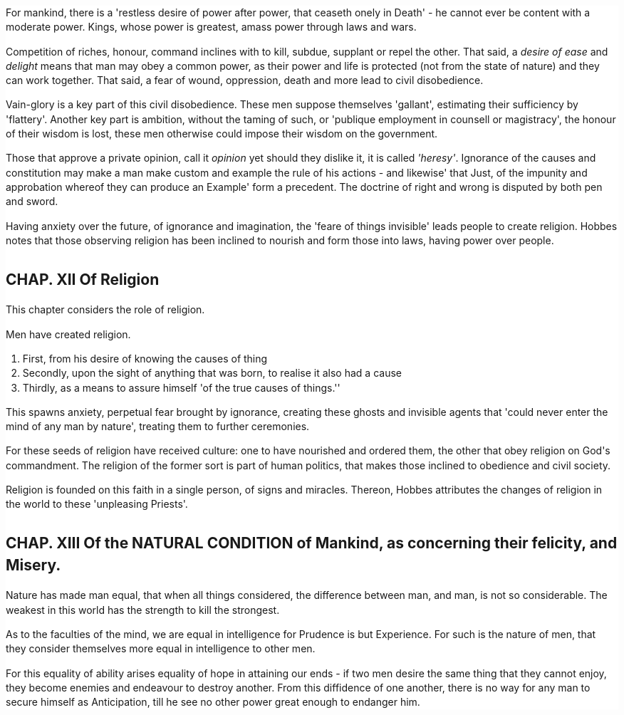 For mankind, there is a 'restless desire of power after power, that ceaseth onely in Death' - he cannot ever be content with a  moderate power. Kings, whose power is greatest, amass power through laws and wars.

Competition of riches, honour, command inclines with to kill, subdue, supplant or repel the other. That said, a *desire of ease* and *delight* means that man may obey a common power, as their power and life is protected (not from the state of nature) and they can work together. That said,  a fear of wound, oppression, death and more lead to civil disobedience.

Vain-glory is a key part of this civil disobedience. These men suppose themselves 'gallant', estimating their sufficiency by 'flattery'. Another key part is ambition, without the taming of such, or 'publique employment in counsell or magistracy', the honour of their wisdom is lost, these men otherwise could impose their wisdom on the government.

Those that approve a private opinion, call it *opinion* yet should they dislike it, it is called *'heresy'*. Ignorance of the causes and constitution may make a man make custom and example the rule of his actions - and likewise' that Just, of the impunity and approbation whereof they can produce an Example' form a precedent. The doctrine of right and wrong is disputed by both pen and sword.

Having anxiety over the future, of ignorance and imagination, the 'feare of things invisible' leads people to create religion. Hobbes notes that those observing religion has been inclined to nourish and form those into laws, having power over people.

## CHAP. XII Of Religion

This chapter considers the role of religion.

Men have created religion.
1. First, from his desire of knowing the causes of thing
2. Secondly, upon the sight of anything that was born, to realise it also had a cause
3. Thirdly, as a means to assure himself 'of the true causes of things.''

This spawns anxiety, perpetual fear brought by ignorance, creating these ghosts and invisible agents that 'could never enter the mind of any man by nature', treating them to further ceremonies.

For these seeds of religion have received culture: one to have nourished and ordered them, the other that obey religion on God's commandment. The religion of the former sort is part of human politics, that makes those inclined to obedience and civil society.

Religion is founded on this faith in a single person, of signs and miracles. Thereon, Hobbes attributes the changes of religion in the world to these 'unpleasing Priests'.

## CHAP. XIII Of the NATURAL CONDITION of Mankind, as concerning their felicity, and Misery.

Nature has made man equal, that when all things considered, the difference between man, and man, is not so considerable. The weakest in this world has the strength to kill the strongest. 

As to the faculties of the mind, we are equal in intelligence for Prudence is but Experience. For such is the nature of men, that they consider themselves more equal in intelligence to other men.

For this equality of ability arises equality of hope in attaining our ends - if two men desire the same thing that they cannot enjoy, they become enemies and endeavour to destroy another. From this diffidence of one another, there is no way for any man to secure himself as Anticipation, till he see no other power great enough to endanger him.
